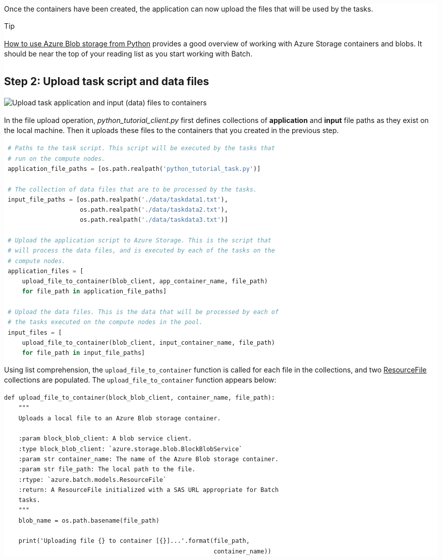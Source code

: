 ```python
```

Once the containers have been created, the application can now upload the files that will be used by the tasks.

> [!TIP]
> [How to use Azure Blob storage from Python](../storage/storage-python-how-to-use-blob-storage.md) provides a good overview of working with Azure Storage containers and blobs. It should be near the top of your reading list as you start working with Batch.
>
>

## Step 2: Upload task script and data files
![Upload task application and input (data) files to containers][2]
<br/>

In the file upload operation, *python_tutorial_client.py* first defines collections of **application** and **input** file paths as they exist on the local machine. Then it uploads these files to the containers that you created in the previous step.

```python
 # Paths to the task script. This script will be executed by the tasks that
 # run on the compute nodes.
 application_file_paths = [os.path.realpath('python_tutorial_task.py')]

 # The collection of data files that are to be processed by the tasks.
 input_file_paths = [os.path.realpath('./data/taskdata1.txt'),
                     os.path.realpath('./data/taskdata2.txt'),
                     os.path.realpath('./data/taskdata3.txt')]

 # Upload the application script to Azure Storage. This is the script that
 # will process the data files, and is executed by each of the tasks on the
 # compute nodes.
 application_files = [
     upload_file_to_container(blob_client, app_container_name, file_path)
     for file_path in application_file_paths]

 # Upload the data files. This is the data that will be processed by each of
 # the tasks executed on the compute nodes in the pool.
 input_files = [
     upload_file_to_container(blob_client, input_container_name, file_path)
     for file_path in input_file_paths]
```

Using list comprehension, the `upload_file_to_container` function is called for each file in the collections, and two [ResourceFile][py_resource_file] collections are populated. The `upload_file_to_container` function appears below:

```
def upload_file_to_container(block_blob_client, container_name, file_path):
    """
    Uploads a local file to an Azure Blob storage container.

    :param block_blob_client: A blob service client.
    :type block_blob_client: `azure.storage.blob.BlockBlobService`
    :param str container_name: The name of the Azure Blob storage container.
    :param str file_path: The local path to the file.
    :rtype: `azure.batch.models.ResourceFile`
    :return: A ResourceFile initialized with a SAS URL appropriate for Batch
    tasks.
    """
    blob_name = os.path.basename(file_path)

    print('Uploading file {} to container [{}]...'.format(file_path,
                                                          container_name))
```

[azure_batch]: https://azure.microsoft.com/services/batch/
[azure_free_account]: https://azure.microsoft.com/free/
[azure_portal]: https://portal.azure.com
[batch_learning_path]: https://azure.microsoft.com/documentation/learning-paths/batch/
[blog_linux]: http://blogs.technet.com/b/windowshpc/archive/2016/03/30/introducing-linux-support-on-azure-batch.aspx
[crypto]: https://cryptography.io/en/latest/
[crypto_install]: https://cryptography.io/en/latest/installation/
[github_samples]: https://github.com/Azure/azure-batch-samples
[github_samples_zip]: https://github.com/Azure/azure-batch-samples/archive/master.zip
[github_topnwords]: https://github.com/Azure/azure-batch-samples/tree/master/CSharp/TopNWords
[github_article_samples]: https://github.com/Azure/azure-batch-samples/tree/master/Python/Batch/article_samples
[nuget_packagemgr]: https://visualstudiogallery.msdn.microsoft.com/27077b70-9dad-4c64-adcf-c7cf6bc9970c
[nuget_restore]: https://docs.nuget.org/consume/package-restore/msbuild-integrated#enabling-package-restore-during-build
[py_account_ops]: http://azure-sdk-for-python.readthedocs.org/en/latest/ref/azure.batch.operations.html#azure.batch.operations.AccountOperations
[py_azure_sdk]: https://pypi.python.org/pypi/azure
[py_batch_docs]: http://azure-sdk-for-python.readthedocs.org/en/latest/ref/azure.batch.html
[py_batch_package]: https://pypi.python.org/pypi/azure-batch
[py_batchserviceclient]: http://azure-sdk-for-python.readthedocs.io/en/latest/ref/azure.batch.html#azure.batch.BatchServiceClient
[py_blockblobservice]: http://azure.github.io/azure-storage-python/ref/azure.storage.blob.blockblobservice.html#azure.storage.blob.blockblobservice.BlockBlobService
[py_cloudtask]: http://azure-sdk-for-python.readthedocs.io/en/latest/ref/azure.batch.models.html#azure.batch.models.CloudTask
[py_computenodeuser]: http://azure-sdk-for-python.readthedocs.org/en/latest/ref/azure.batch.models.html#azure.batch.models.ComputeNodeUser
[py_cs_config]: http://azure-sdk-for-python.readthedocs.io/en/latest/ref/azure.batch.models.html#azure.batch.models.CloudServiceConfiguration
[py_delete_container]: http://azure.github.io/azure-storage-python/ref/azure.storage.blob.baseblobservice.html#azure.storage.blob.baseblobservice.BaseBlobService.delete_container
[py_gen_blob_sas]: http://azure.github.io/azure-storage-python/ref/azure.storage.blob.baseblobservice.html#azure.storage.blob.baseblobservice.BaseBlobService.generate_blob_shared_access_signature
[py_gen_container_sas]: http://azure.github.io/azure-storage-python/ref/azure.storage.blob.baseblobservice.html#azure.storage.blob.baseblobservice.BaseBlobService.generate_container_shared_access_signature
[py_image_ref]: http://azure-sdk-for-python.readthedocs.io/en/latest/ref/azure.batch.models.html#azure.batch.models.ImageReference
[py_imagereference]: http://azure-sdk-for-python.readthedocs.org/en/latest/ref/azure.batch.models.html#azure.batch.models.ImageReference
[py_job]: http://azure-sdk-for-python.readthedocs.io/en/latest/ref/azure.batch.operations.html#azure.batch.operations.JobOperations
[py_jobpreptask]: http://azure-sdk-for-python.readthedocs.io/en/latest/ref/azure.batch.models.html#azure.batch.models.JobPreparationTask
[py_jobreltask]: http://azure-sdk-for-python.readthedocs.io/en/latest/ref/azure.batch.models.html#azure.batch.models.JobReleaseTask
[py_list_skus]: http://azure-sdk-for-python.readthedocs.io/en/latest/ref/azure.batch.operations.html#azure.batch.operations.AccountOperations.list_node_agent_skus
[py_make_blob_url]: http://azure.github.io/azure-storage-python/ref/azure.storage.blob.baseblobservice.html#azure.storage.blob.baseblobservice.BaseBlobService.make_blob_url
[py_pool]: http://azure-sdk-for-python.readthedocs.io/en/latest/ref/azure.batch.operations.html#azure.batch.operations.PoolOperations
[py_pooladdparam]: http://azure-sdk-for-python.readthedocs.io/en/latest/ref/azure.batch.models.html#azure.batch.models.PoolAddParameter
[py_poolinfo]: http://azure-sdk-for-python.readthedocs.io/en/latest/ref/azure.batch.models.html#azure.batch.models.PoolInformation
[py_resource_file]: http://azure-sdk-for-python.readthedocs.io/en/latest/ref/azure.batch.models.html#azure.batch.models.ResourceFile
[py_samples_github]: https://github.com/Azure/azure-batch-samples/tree/master/Python/Batch/
[py_starttask]: http://azure-sdk-for-python.readthedocs.io/en/latest/ref/azure.batch.models.html#azure.batch.models.StartTask
[py_starttask]: http://azure-sdk-for-python.readthedocs.io/en/latest/ref/azure.batch.models.html#azure.batch.models.StartTask
[py_task]: http://azure-sdk-for-python.readthedocs.io/en/latest/ref/azure.batch.models.html#azure.batch.models.CloudTask
[py_taskstate]: http://azure-sdk-for-python.readthedocs.io/en/latest/ref/azure.batch.models.html#azure.batch.models.TaskState
[py_vm_config]: http://azure-sdk-for-python.readthedocs.io/en/latest/ref/azure.batch.models.html#azure.batch.models.VirtualMachineConfiguration
[pypi_batch]: https://pypi.python.org/pypi/azure-batch
[pypi_storage]: https://pypi.python.org/pypi/azure-storage
[pypi_install]: https://packaging.python.org/installing/
[storage_explorer]: http://storageexplorer.com/
[visual_studio]: https://www.visualstudio.com/products/vs-2015-product-editions
[vm_marketplace]: https://azure.microsoft.com/marketplace/virtual-machines/
[1]: ./media/batch-python-tutorial/batch_workflow_01_sm.png "Create containers in Azure Storage"
[2]: ./media/batch-python-tutorial/batch_workflow_02_sm.png "Upload task application and input (data) files to containers"
[3]: ./media/batch-python-tutorial/batch_workflow_03_sm.png "Create Batch pool"
[4]: ./media/batch-python-tutorial/batch_workflow_04_sm.png "Create Batch job"
[5]: ./media/batch-python-tutorial/batch_workflow_05_sm.png "Add tasks to job"
[6]: ./media/batch-python-tutorial/batch_workflow_06_sm.png "Monitor tasks"
[7]: ./media/batch-python-tutorial/batch_workflow_07_sm.png "Download task output from Storage"
[8]: ./media/batch-python-tutorial/batch_workflow_sm.png "Batch solution workflow (full diagram)"
[9]: ./media/batch-python-tutorial/credentials_batch_sm.png "Batch credentials in Portal"
[10]: ./media/batch-python-tutorial/credentials_storage_sm.png "Storage credentials in Portal"
[11]: ./media/batch-python-tutorial/batch_workflow_minimal_sm.png "Batch solution workflow (minimal diagram)"